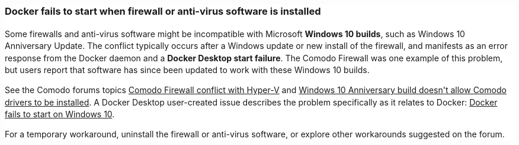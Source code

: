 ### Docker fails to start when firewall or anti-virus software is installed

Some firewalls and anti-virus software might be incompatible with Microsoft
**Windows 10 builds**, such as Windows 10 Anniversary Update. The conflict
typically occurs after a Windows update or new install of the firewall, and
manifests as an error response from the Docker daemon and a **Docker Desktop start failure**. The Comodo Firewall was one example of this problem, but users report that software has since been updated to work with these Windows 10 builds.

See the Comodo forums topics [Comodo Firewall conflict with
Hyper-V](https://forums.comodo.com/bug-reports-cis/comodo-firewall-began-conflict-with-hyperv-t116351.0.html)
and [Windows 10 Anniversary build doesn't allow Comodo drivers to be
installed](https://forums.comodo.com/install-setup-configuration-help-cis/windows-10-aniversary-build-doesnt-allow-comodo-drivers-to-be-installed-t116322.0.html).
A Docker Desktop user-created issue describes the problem specifically as it
relates to Docker: [Docker fails to start on Windows
10](https://github.com/docker/for-win/issues/27).

For a temporary workaround, uninstall the firewall or anti-virus software, or
explore other workarounds suggested on the forum.
